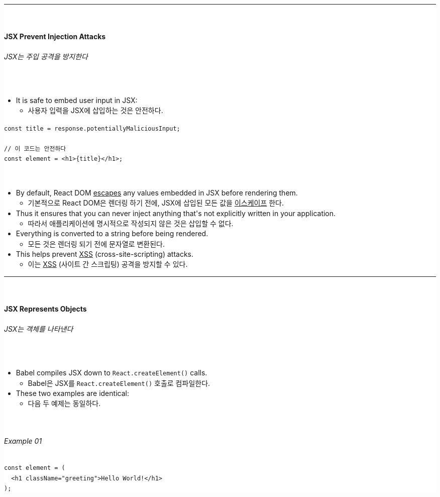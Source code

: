 ------

<br>

#### JSX Prevent Injection Attacks

###### JSX는 주입 공격을 방지한다

<br>

- It is safe to embed user input in JSX:
  - 사용자 입력을 JSX에 삽입하는 것은 안전하다.

```react
const title = response.potentiallyMaliciousInput;

// 이 코드는 안전하다
const element = <h1>{title}</h1>;
```

<br>

- By default, React DOM [escapes](https://stackoverflow.com/questions/7381974/which-characters-need-to-be-escaped-in-html) any values embedded in JSX before rendering them.
  - 기본적으로 React DOM은 렌더링 하기 전에, JSX에 삽입된 모든 값을 [이스케이프](https://stackoverflow.com/questions/7381974/which-characters-need-to-be-escaped-in-html) 한다.
- Thus it ensures that you can never inject anything that's not explicitly written in your application.
  - 따라서 애플리케이션에 명시적으로 작성되지 않은 것은 삽입할 수 없다.
- Everything is converted to a string before being rendered.
  - 모든 것은 렌더링 되기 전에 문자열로 변환된다.
- This helps prevent [XSS](https://en.wikipedia.org/wiki/Cross-site_scripting) (cross-site-scripting) attacks.
  - 이는 [XSS](https://en.wikipedia.org/wiki/Cross-site_scripting) (사이트 간 스크립팅) 공격을 방지할 수 있다.

------

<br>

#### JSX Represents Objects

###### JSX는 객체를 나타낸다

<br>

- Babel compiles JSX down to `React.createElement()` calls.
  - Babel은 JSX를 `React.createElement()` 호출로 컴파일한다.
- These two examples are identical:
  - 다음 두 예제는 동일하다.

<br>

###### Example 01

```react
const element = (
  <h1 className="greeting">Hello World!</h1>
);
```
